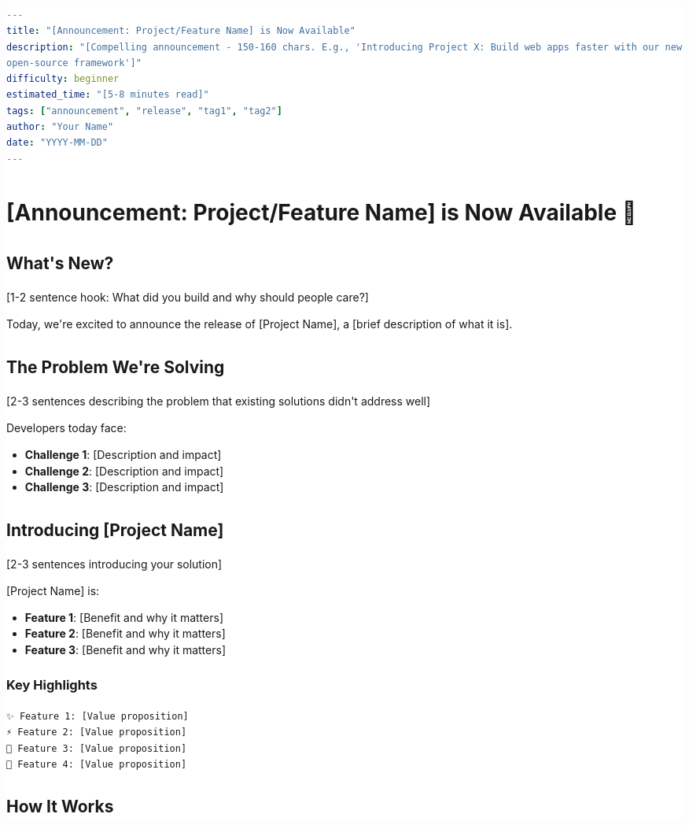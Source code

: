 ```yaml
---
title: "[Announcement: Project/Feature Name] is Now Available"
description: "[Compelling announcement - 150-160 chars. E.g., 'Introducing Project X: Build web apps faster with our new open-source framework']"
difficulty: beginner
estimated_time: "[5-8 minutes read]"
tags: ["announcement", "release", "tag1", "tag2"]
author: "Your Name"
date: "YYYY-MM-DD"
---
```


# [Announcement: Project/Feature Name] is Now Available 🎉

## What's New?

[1-2 sentence hook: What did you build and why should people care?]

Today, we're excited to announce the release of [Project Name], a [brief description of what it is].

## The Problem We're Solving

[2-3 sentences describing the problem that existing solutions didn't address well]

Developers today face:
- **Challenge 1**: [Description and impact]
- **Challenge 2**: [Description and impact]
- **Challenge 3**: [Description and impact]

## Introducing [Project Name]

[2-3 sentences introducing your solution]

[Project Name] is:
- **Feature 1**: [Benefit and why it matters]
- **Feature 2**: [Benefit and why it matters]
- **Feature 3**: [Benefit and why it matters]

### Key Highlights

```
✨ Feature 1: [Value proposition]
⚡ Feature 2: [Value proposition]
🚀 Feature 3: [Value proposition]
🔐 Feature 4: [Value proposition]
```

## How It Works

